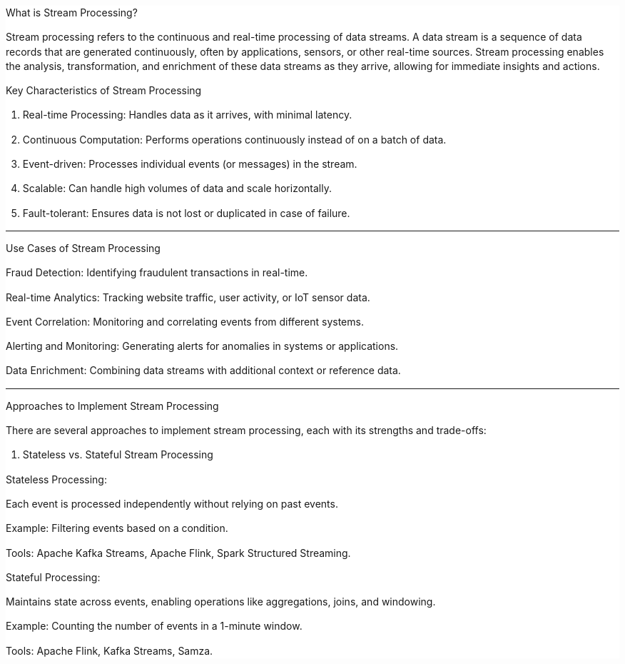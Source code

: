 What is Stream Processing?

Stream processing refers to the continuous and real-time processing of data streams. A data stream is a sequence of data records that are generated continuously, often by applications, sensors, or other real-time sources. Stream processing enables the analysis, transformation, and enrichment of these data streams as they arrive, allowing for immediate insights and actions.

Key Characteristics of Stream Processing

1. Real-time Processing: Handles data as it arrives, with minimal latency.


2. Continuous Computation: Performs operations continuously instead of on a batch of data.


3. Event-driven: Processes individual events (or messages) in the stream.


4. Scalable: Can handle high volumes of data and scale horizontally.


5. Fault-tolerant: Ensures data is not lost or duplicated in case of failure.




---

Use Cases of Stream Processing

Fraud Detection: Identifying fraudulent transactions in real-time.

Real-time Analytics: Tracking website traffic, user activity, or IoT sensor data.

Event Correlation: Monitoring and correlating events from different systems.

Alerting and Monitoring: Generating alerts for anomalies in systems or applications.

Data Enrichment: Combining data streams with additional context or reference data.



---

Approaches to Implement Stream Processing

There are several approaches to implement stream processing, each with its strengths and trade-offs:

1. Stateless vs. Stateful Stream Processing

Stateless Processing:

Each event is processed independently without relying on past events.

Example: Filtering events based on a condition.

Tools: Apache Kafka Streams, Apache Flink, Spark Structured Streaming.


Stateful Processing:

Maintains state across events, enabling operations like aggregations, joins, and windowing.

Example: Counting the number of events in a 1-minute window.

Tools: Apache Flink, Kafka Streams, Samza.
